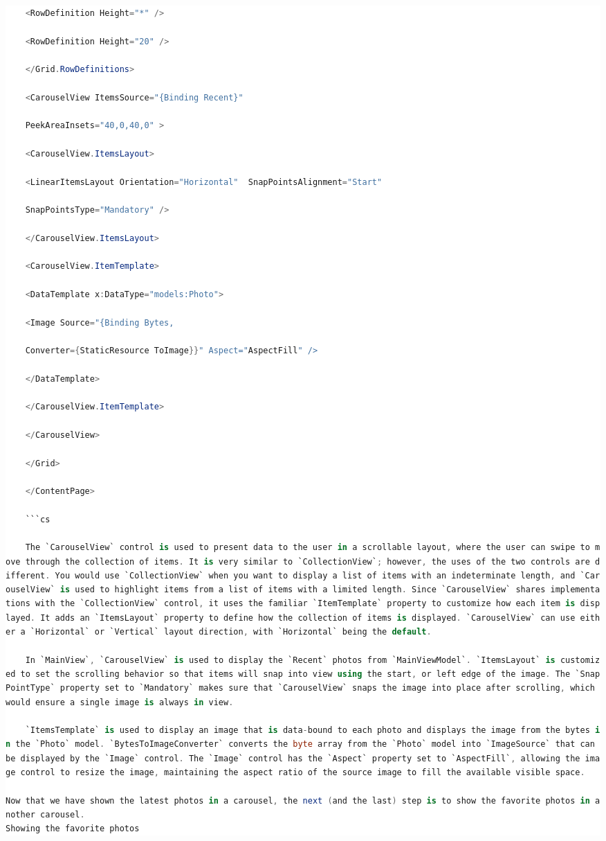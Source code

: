 ```cs
    <RowDefinition Height="*" />

    <RowDefinition Height="20" />

    </Grid.RowDefinitions>

    <CarouselView ItemsSource="{Binding Recent}"

    PeekAreaInsets="40,0,40,0" >

    <CarouselView.ItemsLayout>

    <LinearItemsLayout Orientation="Horizontal"  SnapPointsAlignment="Start"

    SnapPointsType="Mandatory" />

    </CarouselView.ItemsLayout>

    <CarouselView.ItemTemplate>

    <DataTemplate x:DataType="models:Photo">

    <Image Source="{Binding Bytes,

    Converter={StaticResource ToImage}}" Aspect="AspectFill" />

    </DataTemplate>

    </CarouselView.ItemTemplate>

    </CarouselView>

    </Grid>

    </ContentPage>

    ```cs

    The `CarouselView` control is used to present data to the user in a scrollable layout, where the user can swipe to move through the collection of items. It is very similar to `CollectionView`; however, the uses of the two controls are different. You would use `CollectionView` when you want to display a list of items with an indeterminate length, and `CarouselView` is used to highlight items from a list of items with a limited length. Since `CarouselView` shares implementations with the `CollectionView` control, it uses the familiar `ItemTemplate` property to customize how each item is displayed. It adds an `ItemsLayout` property to define how the collection of items is displayed. `CarouselView` can use either a `Horizontal` or `Vertical` layout direction, with `Horizontal` being the default.

    In `MainView`, `CarouselView` is used to display the `Recent` photos from `MainViewModel`. `ItemsLayout` is customized to set the scrolling behavior so that items will snap into view using the start, or left edge of the image. The `SnapPointType` property set to `Mandatory` makes sure that `CarouselView` snaps the image into place after scrolling, which would ensure a single image is always in view.

    `ItemsTemplate` is used to display an image that is data-bound to each photo and displays the image from the bytes in the `Photo` model. `BytesToImageConverter` converts the byte array from the `Photo` model into `ImageSource` that can be displayed by the `Image` control. The `Image` control has the `Aspect` property set to `AspectFill`, allowing the image control to resize the image, maintaining the aspect ratio of the source image to fill the available visible space.

Now that we have shown the latest photos in a carousel, the next (and the last) step is to show the favorite photos in another carousel.
Showing the favorite photos
```